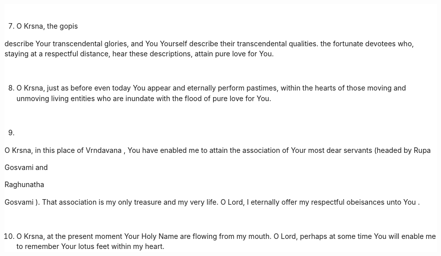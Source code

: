 
 


7) O Krsna, the 
gopis

describe 
Your
 transcendental glories, and You Yourself
describe their transcendental qualities. 
the
 fortunate
devotees who, staying at a respectful distance, hear these descriptions, attain
pure love for You.


 


8) O Krsna, just as before even today 
You
 appear and eternally perform pastimes, within the hearts
of those moving and unmoving living entities who are inundate with the flood of
pure love for You.


 


9) 
O Krsna, in this place of 
Vrndavana
,
You have enabled me to attain the association of Your most dear servants
(headed by 
Rupa
 
Gosvami
 and

Raghunatha
 
Gosvami
). That
association is my only treasure and my very life. O Lord, I eternally offer my
respectful 
obeisances
 unto 
You
.


 


10) O Krsna, at the present moment Your
Holy Name 
are
 flowing from my mouth. O Lord, perhaps
at some time 
You
 will enable me to remember Your lotus
feet within my heart.
